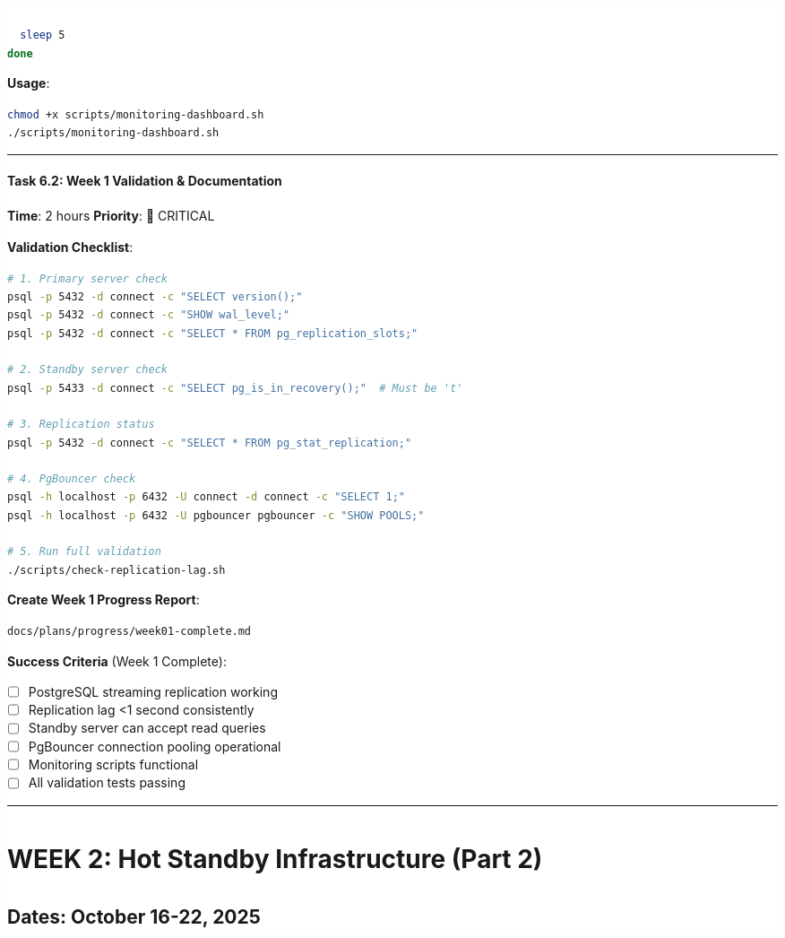 ```bash

  sleep 5
done
```

**Usage**:
```bash
chmod +x scripts/monitoring-dashboard.sh
./scripts/monitoring-dashboard.sh
```

---

#### Task 6.2: Week 1 Validation & Documentation
**Time**: 2 hours
**Priority**: 🔴 CRITICAL

**Validation Checklist**:
```bash
# 1. Primary server check
psql -p 5432 -d connect -c "SELECT version();"
psql -p 5432 -d connect -c "SHOW wal_level;"
psql -p 5432 -d connect -c "SELECT * FROM pg_replication_slots;"

# 2. Standby server check
psql -p 5433 -d connect -c "SELECT pg_is_in_recovery();"  # Must be 't'

# 3. Replication status
psql -p 5432 -d connect -c "SELECT * FROM pg_stat_replication;"

# 4. PgBouncer check
psql -h localhost -p 6432 -U connect -d connect -c "SELECT 1;"
psql -h localhost -p 6432 -U pgbouncer pgbouncer -c "SHOW POOLS;"

# 5. Run full validation
./scripts/check-replication-lag.sh
```

**Create Week 1 Progress Report**:
```bash
docs/plans/progress/week01-complete.md
```

**Success Criteria** (Week 1 Complete):
- [ ] PostgreSQL streaming replication working
- [ ] Replication lag <1 second consistently
- [ ] Standby server can accept read queries
- [ ] PgBouncer connection pooling operational
- [ ] Monitoring scripts functional
- [ ] All validation tests passing

---

# WEEK 2: Hot Standby Infrastructure (Part 2)
## Dates: October 16-22, 2025
